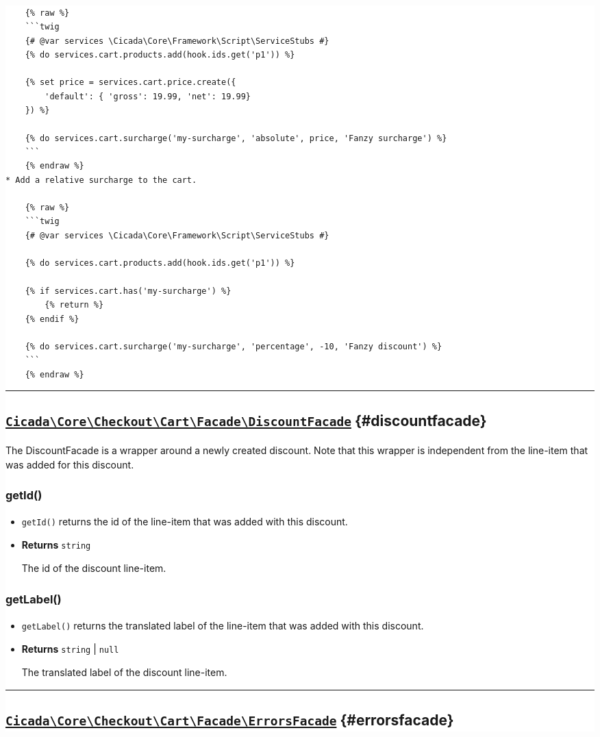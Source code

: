         {% raw %}
        ```twig
        {# @var services \Cicada\Core\Framework\Script\ServiceStubs #}
		{% do services.cart.products.add(hook.ids.get('p1')) %}
		
		{% set price = services.cart.price.create({
		    'default': { 'gross': 19.99, 'net': 19.99}
		}) %}
		
		{% do services.cart.surcharge('my-surcharge', 'absolute', price, 'Fanzy surcharge') %}
        ```
        {% endraw %}
    * Add a relative surcharge to the cart.

        {% raw %}
        ```twig
        {# @var services \Cicada\Core\Framework\Script\ServiceStubs #}
		
		{% do services.cart.products.add(hook.ids.get('p1')) %}
		
		{% if services.cart.has('my-surcharge') %}
		    {% return %}
		{% endif %}
		
		{% do services.cart.surcharge('my-surcharge', 'percentage', -10, 'Fanzy discount') %}
        ```
        {% endraw %}
_________
## [`Cicada\Core\Checkout\Cart\Facade\DiscountFacade`](https://github.com/cicada/platform/blob/trunk/src/Core/Checkout/Cart/Facade/DiscountFacade.php) {#discountfacade}

The DiscountFacade is a wrapper around a newly created discount.
Note that this wrapper is independent from the line-item that was added for this discount.

### getId()

* `getId()` returns the id of the line-item that was added with this discount.

    
* **Returns** `string`

    The id of the discount line-item.
### getLabel()

* `getLabel()` returns the translated label of the line-item that was added with this discount.

    
* **Returns** `string` | `null`

    The translated label of the discount line-item.
_________
## [`Cicada\Core\Checkout\Cart\Facade\ErrorsFacade`](https://github.com/cicada/platform/blob/trunk/src/Core/Checkout/Cart/Facade/ErrorsFacade.php) {#errorsfacade}
